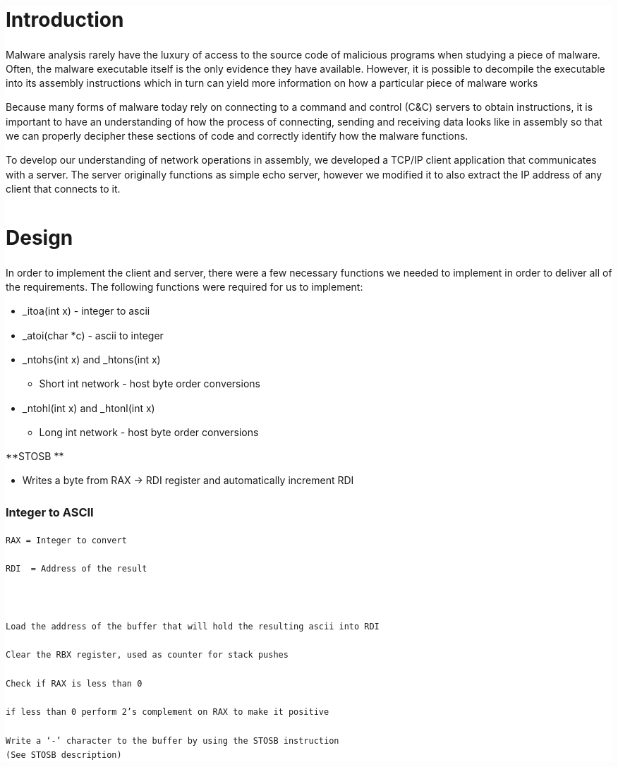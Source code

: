 # Introduction

Malware analysis rarely have the luxury of access to the source code of malicious programs when studying a piece of malware. Often, the malware executable itself is the only evidence they have available. However, it is possible to decompile the executable into its assembly instructions which in turn can yield more information on how a particular piece of malware works

Because many forms of malware today rely on connecting to a command and control (C&C) servers to obtain instructions, it is important to have an understanding of how the process of connecting, sending and receiving data looks like in assembly so that we can properly decipher these sections of code and correctly identify how the malware functions.

To develop our understanding of network operations in assembly, we developed a TCP/IP client application that communicates with a server. The server originally functions as simple echo server, however we modified it to also extract the IP address of any client that connects to it.

# Design

In order to implement the client and server, there were a few necessary functions we needed to implement in order to deliver all of the requirements. The following functions were required for us to implement: 

* _itoa(int x) - integer to ascii

* _atoi(char *c) - ascii to integer

* _ntohs(int x) and _htons(int x) 

    * Short int network - host byte order conversions

* _ntohl(int x) and _htonl(int x)

    * Long int network - host byte order conversions

**STOSB **

* Writes a byte from RAX → RDI register and automatically increment RDI

### **Integer to ASCII**

    RAX = Integer to convert

    RDI  = Address of the result



    Load the address of the buffer that will hold the resulting ascii into RDI

    Clear the RBX register, used as counter for stack pushes

    Check if RAX is less than 0 

    if less than 0 perform 2’s complement on RAX to make it positive

    Write a ‘-’ character to the buffer by using the STOSB instruction 
    (See STOSB description) 

